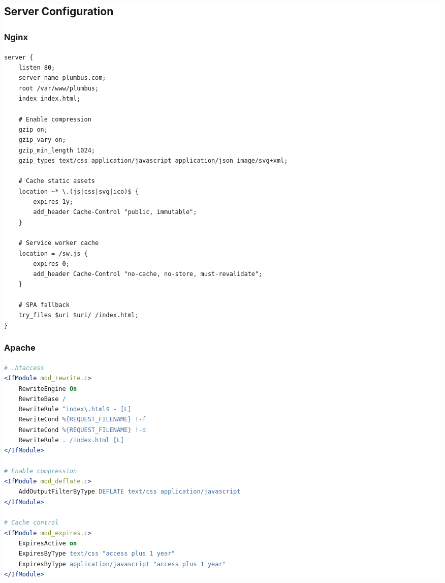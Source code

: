 ## Server Configuration

### Nginx
```nginx
server {
    listen 80;
    server_name plumbus.com;
    root /var/www/plumbus;
    index index.html;

    # Enable compression
    gzip on;
    gzip_vary on;
    gzip_min_length 1024;
    gzip_types text/css application/javascript application/json image/svg+xml;

    # Cache static assets
    location ~* \.(js|css|svg|ico)$ {
        expires 1y;
        add_header Cache-Control "public, immutable";
    }

    # Service worker cache
    location = /sw.js {
        expires 0;
        add_header Cache-Control "no-cache, no-store, must-revalidate";
    }

    # SPA fallback
    try_files $uri $uri/ /index.html;
}
```

### Apache
```apache
# .htaccess
<IfModule mod_rewrite.c>
    RewriteEngine On
    RewriteBase /
    RewriteRule ^index\.html$ - [L]
    RewriteCond %{REQUEST_FILENAME} !-f
    RewriteCond %{REQUEST_FILENAME} !-d
    RewriteRule . /index.html [L]
</IfModule>

# Enable compression
<IfModule mod_deflate.c>
    AddOutputFilterByType DEFLATE text/css application/javascript
</IfModule>

# Cache control
<IfModule mod_expires.c>
    ExpiresActive on
    ExpiresByType text/css "access plus 1 year"
    ExpiresByType application/javascript "access plus 1 year"
</IfModule>
```
